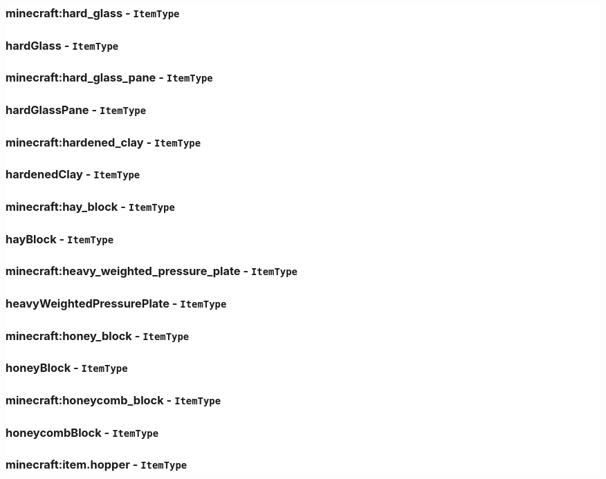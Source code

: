 

### **minecraft:hard_glass** - `ItemType`



### **hardGlass** - `ItemType`



### **minecraft:hard_glass_pane** - `ItemType`



### **hardGlassPane** - `ItemType`



### **minecraft:hardened_clay** - `ItemType`



### **hardenedClay** - `ItemType`



### **minecraft:hay_block** - `ItemType`



### **hayBlock** - `ItemType`



### **minecraft:heavy_weighted_pressure_plate** - `ItemType`



### **heavyWeightedPressurePlate** - `ItemType`



### **minecraft:honey_block** - `ItemType`



### **honeyBlock** - `ItemType`



### **minecraft:honeycomb_block** - `ItemType`



### **honeycombBlock** - `ItemType`



### **minecraft:item.hopper** - `ItemType`
